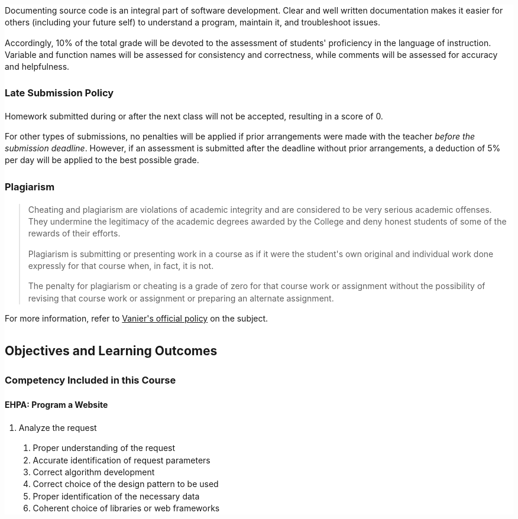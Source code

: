 Documenting source code is an integral part of software development.
Clear and well written documentation makes it easier for others
(including your future self) to understand a program, maintain it, and
troubleshoot issues.

Accordingly, 10% of the total grade will be devoted to the assessment of
students' proficiency in the language of instruction. Variable and
function names will be assessed for consistency and correctness, while
comments will be assessed for accuracy and helpfulness.

### Late Submission Policy

Homework submitted during or after the next class will not be accepted,
resulting in a score of 0.

For other types of submissions, no penalties will be applied if prior
arrangements were made with the teacher _before the submission
deadline_. However, if an assessment is submitted after the deadline
without prior arrangements, a deduction of 5% per day will be applied to
the best possible grade.

### Plagiarism

> Cheating and plagiarism are violations of academic integrity and are
> considered to be very serious academic offenses. They undermine the
> legitimacy of the academic degrees awarded by the College and deny
> honest students of some of the rewards of their efforts.
>
> Plagiarism is submitting or presenting work in a course as if it were
> the student's own original and individual work done expressly for that
> course when, in fact, it is not.
>
> The penalty for plagiarism or cheating is a grade of zero for that
> course work or assignment without the possibility of revising that
> course work or assignment or preparing an alternate assignment.

For more information, refer to [Vanier's official policy] on the
subject.

[Vanier's official policy]: https://www.vaniercollege.qc.ca/bylaws-policies-procedures/files/2015/09/7210-31_Cheating_and_Plagiarism-4.pdf

## Objectives and Learning Outcomes

### Competency Included in this Course

#### EHPA: Program a Website

1. Analyze the request

   1. Proper understanding of the request
   2. Accurate identification of request parameters
   3. Correct algorithm development
   4. Correct choice of the design pattern to be used
   5. Proper identification of the necessary data
   6. Coherent choice of libraries or web frameworks

